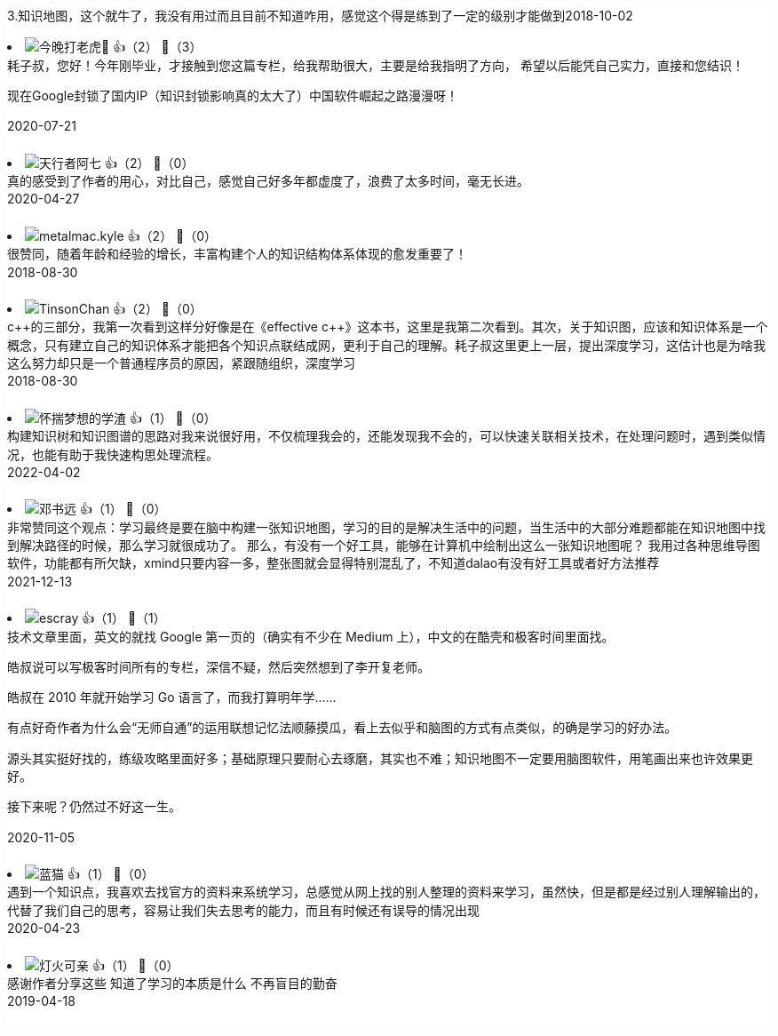 3.知识地图，这个就牛了，我没有用过而且目前不知道咋用，感觉这个得是练到了一定的级别才能做到</div>2018-10-02</li><br/><li><img src="https://static001.geekbang.org/account/avatar/00/1f/a1/84/b0a53a49.jpg" width="30px"><span>今晚打老虎🐯</span> 👍（2） 💬（3）<div>耗子叔，您好！今年刚毕业，才接触到您这篇专栏，给我帮助很大，主要是给我指明了方向， 希望以后能凭自己实力，直接和您结识！

现在Google封锁了国内IP（知识封锁影响真的太大了）中国软件崛起之路漫漫呀！</div>2020-07-21</li><br/><li><img src="https://static001.geekbang.org/account/avatar/00/1d/7e/08/dd205b4f.jpg" width="30px"><span>天行者阿七</span> 👍（2） 💬（0）<div>真的感受到了作者的用心，对比自己，感觉自己好多年都虚度了，浪费了太多时间，毫无长进。</div>2020-04-27</li><br/><li><img src="https://static001.geekbang.org/account/avatar/00/0f/49/68/bef5f7d3.jpg" width="30px"><span>metalmac.kyle</span> 👍（2） 💬（0）<div>很赞同，随着年龄和经验的增长，丰富构建个人的知识结构体系体现的愈发重要了！</div>2018-08-30</li><br/><li><img src="https://static001.geekbang.org/account/avatar/00/10/1c/bd/4e699725.jpg" width="30px"><span>TinsonChan</span> 👍（2） 💬（0）<div>c++的三部分，我第一次看到这样分好像是在《effective c++》这本书，这里是我第二次看到。其次，关于知识图，应该和知识体系是一个概念，只有建立自己的知识体系才能把各个知识点联结成网，更利于自己的理解。耗子叔这里更上一层，提出深度学习，这估计也是为啥我这么努力却只是一个普通程序员的原因，紧跟随组织，深度学习</div>2018-08-30</li><br/><li><img src="https://static001.geekbang.org/account/avatar/00/1d/3f/0d/1e8dbb2c.jpg" width="30px"><span>怀揣梦想的学渣</span> 👍（1） 💬（0）<div>构建知识树和知识图谱的思路对我来说很好用，不仅梳理我会的，还能发现我不会的，可以快速关联相关技术，在处理问题时，遇到类似情况，也能有助于我快速构思处理流程。</div>2022-04-02</li><br/><li><img src="https://static001.geekbang.org/account/avatar/00/29/77/b7/e660e0de.jpg" width="30px"><span>邓书远</span> 👍（1） 💬（0）<div>非常赞同这个观点：学习最终是要在脑中构建一张知识地图，学习的目的是解决生活中的问题，当生活中的大部分难题都能在知识地图中找到解决路径的时候，那么学习就很成功了。
那么，有没有一个好工具，能够在计算机中绘制出这么一张知识地图呢？
我用过各种思维导图软件，功能都有所欠缺，xmind只要内容一多，整张图就会显得特别混乱了，不知道dalao有没有好工具或者好方法推荐</div>2021-12-13</li><br/><li><img src="https://static001.geekbang.org/account/avatar/00/0f/92/6d/becd841a.jpg" width="30px"><span>escray</span> 👍（1） 💬（1）<div>技术文章里面，英文的就找 Google 第一页的（确实有不少在 Medium 上），中文的在酷壳和极客时间里面找。

皓叔说可以写极客时间所有的专栏，深信不疑，然后突然想到了李开复老师。

皓叔在 2010 年就开始学习 Go 语言了，而我打算明年学……

有点好奇作者为什么会“无师自通”的运用联想记忆法顺藤摸瓜，看上去似乎和脑图的方式有点类似，的确是学习的好办法。

源头其实挺好找的，练级攻略里面好多；基础原理只要耐心去琢磨，其实也不难；知识地图不一定要用脑图软件，用笔画出来也许效果更好。

接下来呢？仍然过不好这一生。</div>2020-11-05</li><br/><li><img src="https://static001.geekbang.org/account/avatar/00/11/38/e4/17ffa30b.jpg" width="30px"><span>蓝猫</span> 👍（1） 💬（0）<div>遇到一个知识点，我喜欢去找官方的资料来系统学习，总感觉从网上找的别人整理的资料来学习，虽然快，但是都是经过别人理解输出的，代替了我们自己的思考，容易让我们失去思考的能力，而且有时候还有误导的情况出现</div>2020-04-23</li><br/><li><img src="https://static001.geekbang.org/account/avatar/00/12/f0/52/2afffb1f.jpg" width="30px"><span>灯火可亲</span> 👍（1） 💬（0）<div>感谢作者分享这些 知道了学习的本质是什么 不再盲目的勤奋 </div>2019-04-18</li><br/>
</ul>